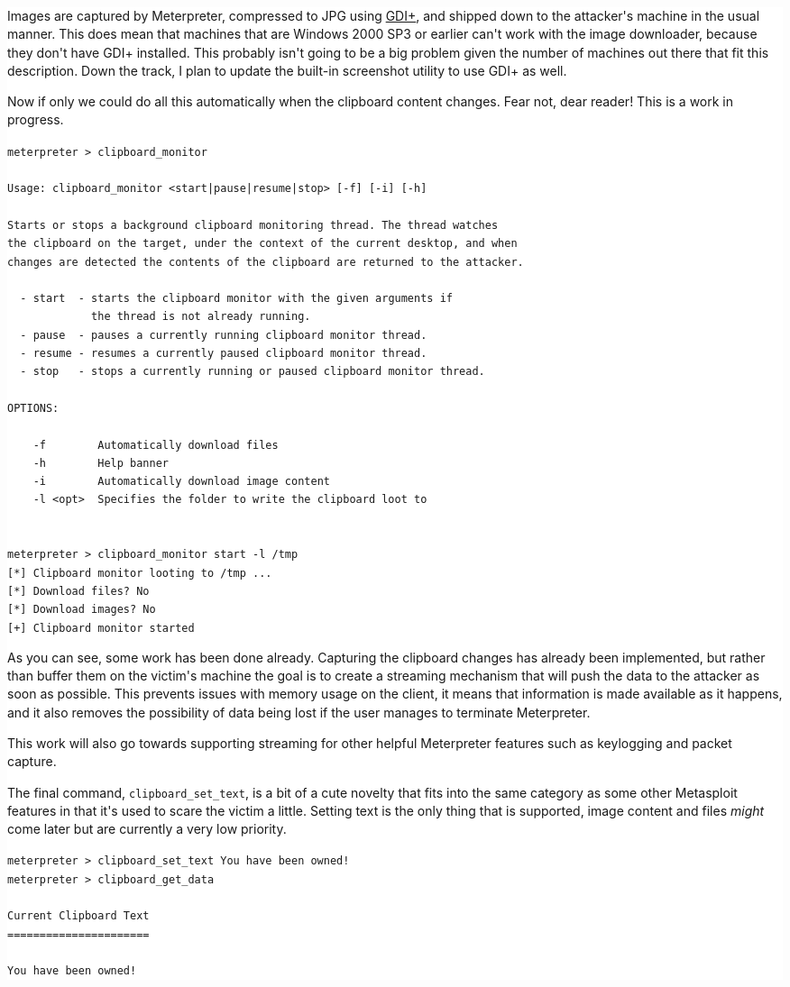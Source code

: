 Images are captured by Meterpreter, compressed to JPG using [GDI+][GDIPlus], and shipped down to the attacker's machine in the usual manner. This does mean that machines that are Windows 2000 SP3 or earlier can't work with the image downloader, because they don't have GDI+ installed. This probably isn't going to be a big problem given the number of machines out there that fit this description. Down the track, I plan to update the built-in screenshot utility to use GDI+ as well.

Now if only we could do all this automatically when the clipboard content changes. Fear not, dear reader! This is a work in progress.

``` plain Sample clipboard_monitor help
meterpreter > clipboard_monitor
 
Usage: clipboard_monitor <start|pause|resume|stop> [-f] [-i] [-h]
 
Starts or stops a background clipboard monitoring thread. The thread watches
the clipboard on the target, under the context of the current desktop, and when
changes are detected the contents of the clipboard are returned to the attacker.
 
  - start  - starts the clipboard monitor with the given arguments if
             the thread is not already running.
  - pause  - pauses a currently running clipboard monitor thread.
  - resume - resumes a currently paused clipboard monitor thread.
  - stop   - stops a currently running or paused clipboard monitor thread.
 
OPTIONS:
 
    -f        Automatically download files
    -h        Help banner
    -i        Automatically download image content
    -l <opt>  Specifies the folder to write the clipboard loot to
 
 
meterpreter > clipboard_monitor start -l /tmp
[*] Clipboard monitor looting to /tmp ...
[*] Download files? No
[*] Download images? No
[+] Clipboard monitor started
```

As you can see, some work has been done already. Capturing the clipboard changes has already been implemented, but rather than buffer them on the victim's machine the goal is to create a streaming mechanism that will push the data to the attacker as soon as possible. This prevents issues with memory usage on the client, it means that information is made available as it happens, and it also removes the possibility of data being lost if the user manages to terminate Meterpreter.

This work will also go towards supporting streaming for other helpful Meterpreter features such as keylogging and packet capture.

The final command, `clipboard_set_text`, is a bit of a cute novelty that fits into the same category as some other Metasploit features in that it's used to scare the victim a little. Setting text is the only thing that is supported, image content and files _might_ come later but are currently a very low priority.

``` plain Set text example
meterpreter > clipboard_set_text You have been owned!
meterpreter > clipboard_get_data

Current Clipboard Text
======================

You have been owned!
```


  [Meterpreter]: https://github.com/rapid7/meterpreter
  [Rapid7]: http://www.rapid7.com/
  [vs_express]: http://www.visualstudio.com/downloads/download-visual-studio-vs#d-express-windows-desktop
  [vs_2012_pr]: https://github.com/rapid7/meterpreter/pull/16
  [vs_2013_pr]: https://github.com/rapid7/meterpreter/pull/41
  [ext_server_sniffer]: https://github.com/rapid7/meterpreter/tree/master/workspace/ext_server_sniffer
  [Jenkins]: http://jenkins-ci.org/
  [clean_builds_pr]: https://github.com/rapid7/meterpreter/pull/49
  [clean_builds_image]: https://github-camo.global.ssl.fastly.net/55f4e2cf4419f90a802acb0f3ac3b4d87476ff02/687474703a2f2f692e696d6775722e636f6d2f6b5852523176482e706e67
  [pointer_truncation]: http://buffered.io/posts/64bit-pointer-truncation-in-meterpreter/
  [MS08-067]: http://technet.microsoft.com/en-us/security/bulletin/ms08-067
  [pip_adapter_fix]: https://github.com/rapid7/meterpreter/pull/21
  [Juan]: https://twitter.com/_juan_vazquez_
  [Meatballs]: https://twitter.com/Meatballs__
  [sinn3r]: https://twitter.com/_sinn3r
  [wvu]: https://twitter.com/wvuuuuuuuuuuuuu
  [Egypt]: https://twitter.com/egyp7
  [todb]: https://twitter.com/todb
  [TheLightCosine]: https://twitter.com/TheLightCosine
  [HD Moore]: https://twitter.com/hdmoore
  [multi_call_railgun_metasploit]: https://github.com/rapid7/metasploit-framework/pull/2458
  [multi_call_railgun_meterpreter]: https://github.com/rapid7/meterpreter/pull/28
  [strcpy]: http://www.cplusplus.com/reference/cstring/strcpy/
  [Honey Badger]: http://en.wikipedia.org/wiki/Honey_Badger_Don't_Care
  [hack_protection]: https://github.com/rapid7/meterpreter/pull/32
  [webcam_module]: https://github.com/rapid7/metasploit-framework/blob/master/lib/rex/post/meterpreter/extensions/stdapi/webcam/webcam.rb
  [COM]: http://www.microsoft.com/com/default.mspx
  [webcam_fix_pr]: https://github.com/rapid7/meterpreter/pull/44
  [msfpayload]: http://www.offensive-security.com/metasploit-unleashed/Msfpayload
  [Railgun]: http://www.room362.com/blog/2010/7/7/intro-to-railgun-win-api-for-meterpreter.html
  [kitrap0d_first]: http://carnal0wnage.attackresearch.com/2010/01/kitrap0d-now-in-metasploit.html
  [kitrap0d_meterpreter_pr]: https://github.com/rapid7/meterpreter/pull/51
  [kitrap0d_metasploit_pr]: https://github.com/rapid7/metasploit-framework/pull/2633
  [kitrap0d_module]: https://github.com/OJ/metasploit-framework/blob/master/modules/exploits/windows/local/ms10_015_kitrap0d.rb
  [Reflective DLL Injection]: http://www.harmonysecurity.com/files/HS-P005_ReflectiveDllInjection.pdf
  [git submodule]: http://git-scm.com/docs/git-submodule
  [Stephen Fewer]: https://twitter.com/stephenfewer
  [kitrap0d_full_disclosure]: http://seclists.org/fulldisclosure/2010/Jan/341
  [ppr_flatten_rec_pr]: https://github.com/rapid7/metasploit-framework/pull/2701
  [blue-screen]: http://en.wikipedia.org/wiki/Blue_Screen_of_Death
  [Incognito]: http://www.offensive-security.com/metasploit-unleashed/Fun_With_Incognito
  [Incognito_pr]: https://github.com/rapid7/meterpreter/pull/42
  [Incognito v2]: https://labs.mwrinfosecurity.com/blog/2012/07/18/incognito-v2-0-released/
  [stdapi_fs]: https://github.com/rapid7/metasploit-framework/blob/master/lib/rex/post/meterpreter/extensions/stdapi/fs/file.rb
  [getenv_win_met]: https://github.com/rapid7/meterpreter/blob/master/source/extensions/stdapi/server/sys/config/config.c#L43
  [getenv_py_met]: https://github.com/rapid7/metasploit-framework/blob/master/data/meterpreter/ext_server_stdapi.py#L386
  [getenv_php_met]: https://github.com/rapid7/metasploit-framework/blob/master/data/meterpreter/ext_server_stdapi.php#L586
  [getenv_msf]: https://github.com/rapid7/metasploit-framework/blob/master/lib/rex/post/meterpreter/extensions/stdapi/sys/config.rb#L40
  [mubix]: https://twitter.com/mubix
  [getproxy_metasploit_pr]: https://github.com/rapid7/metasploit-framework/pull/2592
  [command_dispatcher_terminate]: https://github.com/rapid7/meterpreter/blob/master/source/server/server_setup.c#L358
  [MFC]: http://en.wikipedia.org/wiki/Microsoft_Foundation_Class_Library
  [base_macros]: https://github.com/rapid7/meterpreter/blob/master/source/common/base.h#L25
  [command_dispatch_pr]: https://github.com/rapid7/meterpreter/pull/34
  [justinsteven]: https://twitter.com/justinsteven
  [radac]: https://twitter.com/radac_
  [sw1tch]: https://twitter.com/sw1tch1ng
  [Novex]: https://twitter.com/sebbity
  [Ash]: https://twitter.com/ashd_au
  [Wade]: https://twitter.com/wadealcorn
  [email]: /contact
  [TheColonial]: https://twitter.com/TheColonial
  [Zeknox]: https://twitter.com/zeknox
  [SmilingRaccoon]: https://twitter.com/smilingraccoon
  [metasploit_extapi_pr]: https://github.com/rapid7/metasploit-framework/pull/2602
  [meterpreter_extapi_pr]: https://github.com/rapid7/meterpreter/pull/45
  [DACL]: http://msdn.microsoft.com/en-us/library/windows/desktop/aa446597(v=vs.85).aspx
  [GDIPlus]: http://msdn.microsoft.com/en-us/library/windows/desktop/ms533798(v=vs.85).aspx
  [adsi_metasploit_pr]: https://github.com/rapid7/metasploit-framework/pull/2736
  [adsi_meterpreter_pr]: https://github.com/rapid7/meterpreter/pull/60
  [Doxygen]: http://www.doxygen.org/
  [meterpreter_docs]: https://ci.metasploit.com/job/MeterpreterWinDocs/lastSuccessfulBuild/artifact/docs/html/index.html
  [meterpreter_ci]: https://ci.metasploit.com/job/MeterpreterWin/
  [BPX]: https://ruxconbreakpoint.com/
  [Rux]: http://ruxcon.org.au/
  [Pipes]: https://twitter.com/pipes
  [Kernelsmith]: https://twitter.com/kernelsmith
  [posix_signalling]: https://github.com/rapid7/meterpreter/pull/38/files#diff-9855cd942b30d41aeb1ac277daa18033R199
  [channel_refactor_pr]: https://github.com/rapid7/meterpreter/pull/38
  [indigo_montoya]: https://www.youtube.com/watch?v=G2y8Sx4B2Sk
  [Matthew Risck]: https://twitter.com/Mateusz_Jozef
  [Brandon]: https://twitter.com/blt04
  [sec_street_tldr]: https://community.rapid7.com/community/metasploit/blog/2013/12/27/meterpreter-reloaded
  [metasploit_post_extapi]: https://community.rapid7.com/community/metasploit/blog/2013/12/12/weekly-metasploit-update
  [Event]: https://msdn.microsoft.com/en-us/library/windows/desktop/ms682396%28v=vs.85%29.aspx